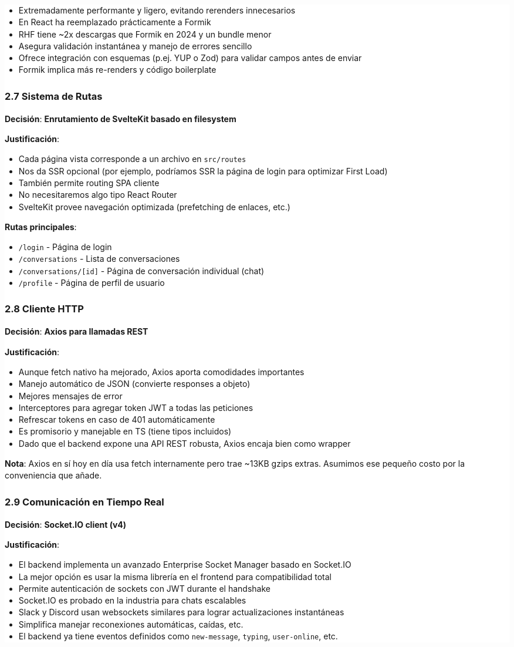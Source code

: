 - Extremadamente performante y ligero, evitando rerenders innecesarios
- En React ha reemplazado prácticamente a Formik
- RHF tiene ~2x descargas que Formik en 2024 y un bundle menor
- Asegura validación instantánea y manejo de errores sencillo
- Ofrece integración con esquemas (p.ej. YUP o Zod) para validar campos antes de enviar
- Formik implica más re-renders y código boilerplate

### 2.7 Sistema de Rutas

**Decisión**: **Enrutamiento de SvelteKit basado en filesystem**

**Justificación**:

- Cada página vista corresponde a un archivo en `src/routes`
- Nos da SSR opcional (por ejemplo, podríamos SSR la página de login para optimizar First Load)
- También permite routing SPA cliente
- No necesitaremos algo tipo React Router
- SvelteKit provee navegación optimizada (prefetching de enlaces, etc.)

**Rutas principales**:

- `/login` - Página de login
- `/conversations` - Lista de conversaciones
- `/conversations/[id]` - Página de conversación individual (chat)
- `/profile` - Página de perfil de usuario

### 2.8 Cliente HTTP

**Decisión**: **Axios para llamadas REST**

**Justificación**:

- Aunque fetch nativo ha mejorado, Axios aporta comodidades importantes
- Manejo automático de JSON (convierte responses a objeto)
- Mejores mensajes de error
- Interceptores para agregar token JWT a todas las peticiones
- Refrescar tokens en caso de 401 automáticamente
- Es promisorio y manejable en TS (tiene tipos incluidos)
- Dado que el backend expone una API REST robusta, Axios encaja bien como wrapper

**Nota**: Axios en sí hoy en día usa fetch internamente pero trae ~13KB gzips extras. Asumimos ese pequeño costo por la conveniencia que añade.

### 2.9 Comunicación en Tiempo Real

**Decisión**: **Socket.IO client (v4)**

**Justificación**:

- El backend implementa un avanzado Enterprise Socket Manager basado en Socket.IO
- La mejor opción es usar la misma librería en el frontend para compatibilidad total
- Permite autenticación de sockets con JWT durante el handshake
- Socket.IO es probado en la industria para chats escalables
- Slack y Discord usan websockets similares para lograr actualizaciones instantáneas
- Simplifica manejar reconexiones automáticas, caídas, etc.
- El backend ya tiene eventos definidos como `new-message`, `typing`, `user-online`, etc.
